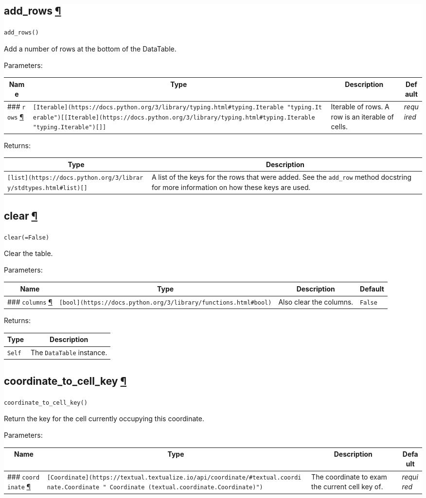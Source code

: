 ## add\_rows [¶](https://textual.textualize.io/widgets/data_table/#textual.widgets.DataTable.add_rows "Permanent link")

```
add_rows()
```

Add a number of rows at the bottom of the DataTable.

Parameters:

| Name | Type | Description | Default |
| --- | --- | --- | --- |
| ### `rows` [¶](https://textual.textualize.io/widgets/data_table/#textual.widgets.DataTable.add_rows\(rows\) "Permanent link") | `[Iterable](https://docs.python.org/3/library/typing.html#typing.Iterable "typing.Iterable")[[Iterable](https://docs.python.org/3/library/typing.html#typing.Iterable "typing.Iterable")[]]` | Iterable of rows. A row is an iterable of cells. | *required* |

Returns:

| Type | Description |
| --- | --- |
| `[list](https://docs.python.org/3/library/stdtypes.html#list)[]` | A list of the keys for the rows that were added. See the `add_row` method docstring for more information on how these keys are used. |

## clear [¶](https://textual.textualize.io/widgets/data_table/#textual.widgets.DataTable.clear "Permanent link")

```
clear(=False)
```

Clear the table.

Parameters:

| Name | Type | Description | Default |
| --- | --- | --- | --- |
| ### `columns` [¶](https://textual.textualize.io/widgets/data_table/#textual.widgets.DataTable.clear\(columns\) "Permanent link") | `[bool](https://docs.python.org/3/library/functions.html#bool)` | Also clear the columns. | `False` |

Returns:

| Type | Description |
| --- | --- |
| `Self` | The `DataTable` instance. |

## coordinate\_to\_cell\_key [¶](https://textual.textualize.io/widgets/data_table/#textual.widgets.DataTable.coordinate_to_cell_key "Permanent link")

```
coordinate_to_cell_key()
```

Return the key for the cell currently occupying this coordinate.

Parameters:

| Name | Type | Description | Default |
| --- | --- | --- | --- |
| ### `coordinate` [¶](https://textual.textualize.io/widgets/data_table/#textual.widgets.DataTable.coordinate_to_cell_key\(coordinate\) "Permanent link") | `[Coordinate](https://textual.textualize.io/api/coordinate/#textual.coordinate.Coordinate " Coordinate (textual.coordinate.Coordinate)")` | The coordinate to exam the current cell key of. | *required* |
